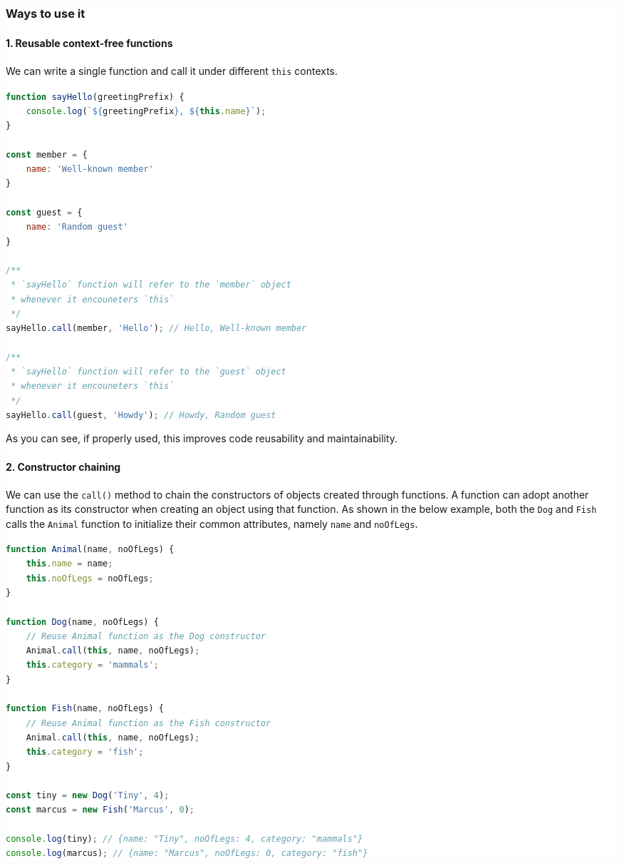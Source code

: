 ### Ways to use it

#### 1. Reusable context-free functions

We can write a single function and call it under different `this` contexts.

```javascript
function sayHello(greetingPrefix) {
    console.log(`${greetingPrefix}, ${this.name}`);
}

const member = {
    name: 'Well-known member'
}

const guest = {
    name: 'Random guest'
}

/**
 * `sayHello` function will refer to the `member` object
 * whenever it encouneters `this`
 */
sayHello.call(member, 'Hello'); // Hello, Well-known member

/**
 * `sayHello` function will refer to the `guest` object
 * whenever it encouneters `this`
 */
sayHello.call(guest, 'Howdy'); // Howdy, Random guest
```

As you can see, if properly used, this improves code reusability and maintainability.

#### 2. Constructor chaining

We can use the `call()` method to chain the constructors of objects created through functions. A function can adopt another function as its constructor when creating an object using that function. As shown in the below example, both the `Dog` and `Fish` calls the `Animal` function to initialize their common attributes, namely `name` and `noOfLegs`.

```javascript
function Animal(name, noOfLegs) {
    this.name = name;
    this.noOfLegs = noOfLegs;
}

function Dog(name, noOfLegs) {
    // Reuse Animal function as the Dog constructor
    Animal.call(this, name, noOfLegs);
    this.category = 'mammals';
}

function Fish(name, noOfLegs) {
    // Reuse Animal function as the Fish constructor
    Animal.call(this, name, noOfLegs);
    this.category = 'fish';
}

const tiny = new Dog('Tiny', 4);
const marcus = new Fish('Marcus', 0);

console.log(tiny); // {name: "Tiny", noOfLegs: 4, category: "mammals"}
console.log(marcus); // {name: "Marcus", noOfLegs: 0, category: "fish"}
```
